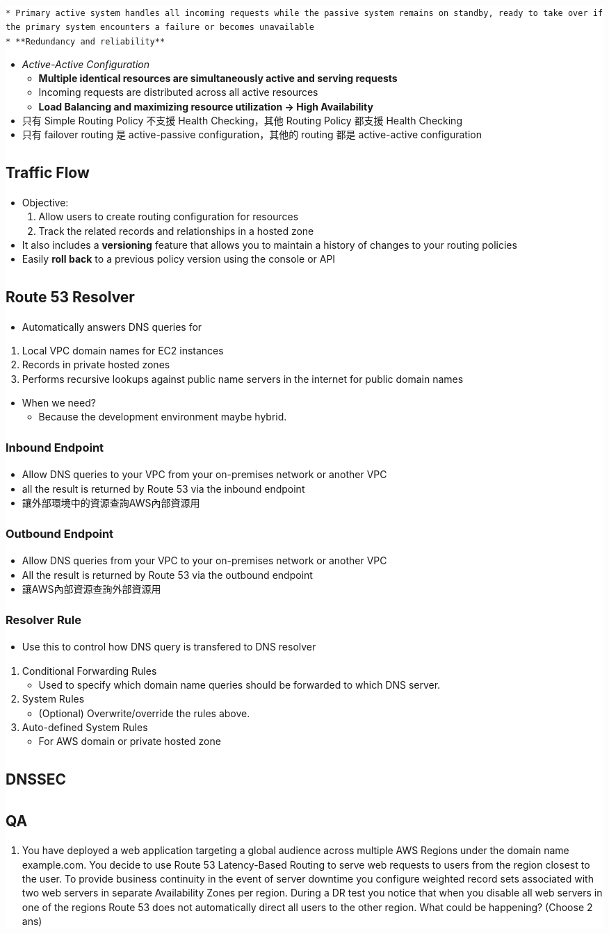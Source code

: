    * Primary active system handles all incoming requests while the passive system remains on standby, ready to take over if the primary system encounters a failure or becomes unavailable
    * **Redundancy and reliability**
  * *Active-Active Configuration*
    * **Multiple identical resources are simultaneously active and serving requests** 
    * Incoming requests are distributed across all active resources
    * **Load Balancing and maximizing resource utilization -> High Availability**
  * 只有 Simple Routing Policy 不支援 Health Checking，其他 Routing Policy 都支援 Health Checking
  * 只有 failover routing 是 active-passive configuration，其他的 routing 都是 active-active configuration

## Traffic Flow
* Objective: 
  1. Allow users to create routing configuration for resources
  2. Track the related records and relationships in a hosted zone
* It also includes a **versioning** feature that allows you to maintain a history of changes to your routing policies
* Easily **roll back** to a previous policy version using the console or API

## Route 53 Resolver
* Automatically answers DNS queries for
1. Local VPC domain names for EC2 instances
2. Records in private hosted zones
3. Performs recursive lookups against public name servers in the internet for public domain names
* When we need? 
  * Because the development environment maybe hybrid.
### Inbound Endpoint
* Allow DNS queries to your VPC from your on-premises network or another VPC
* all the result is returned by Route 53 via the inbound endpoint
* 讓外部環境中的資源查詢AWS內部資源用

### Outbound Endpoint
* Allow DNS queries from your VPC to your on-premises network or another VPC
* All the result is returned by Route 53 via the outbound endpoint
* 讓AWS內部資源查詢外部資源用

### Resolver Rule
* Use this to control how DNS query is transfered to DNS resolver
1. Conditional Forwarding Rules
   * Used to specify which domain name queries should be forwarded to which DNS server.
2. System Rules
   * (Optional) Overwrite/override the rules above.
3. Auto-defined System Rules
   * For AWS domain or private hosted zone 

## DNSSEC 

## QA
1. You have deployed a web application targeting a global audience across multiple AWS Regions under the domain name example.com. You decide to use Route 53 Latency-Based Routing to serve web requests to users from the region closest to the user. To provide business continuity in the event of server downtime you configure weighted record sets associated with two web servers in separate Availability Zones per region. During a DR test you notice that when you disable all web servers in one of the regions Route 53 does not automatically direct all users to the other region. What could be happening? (Choose 2 ans)

